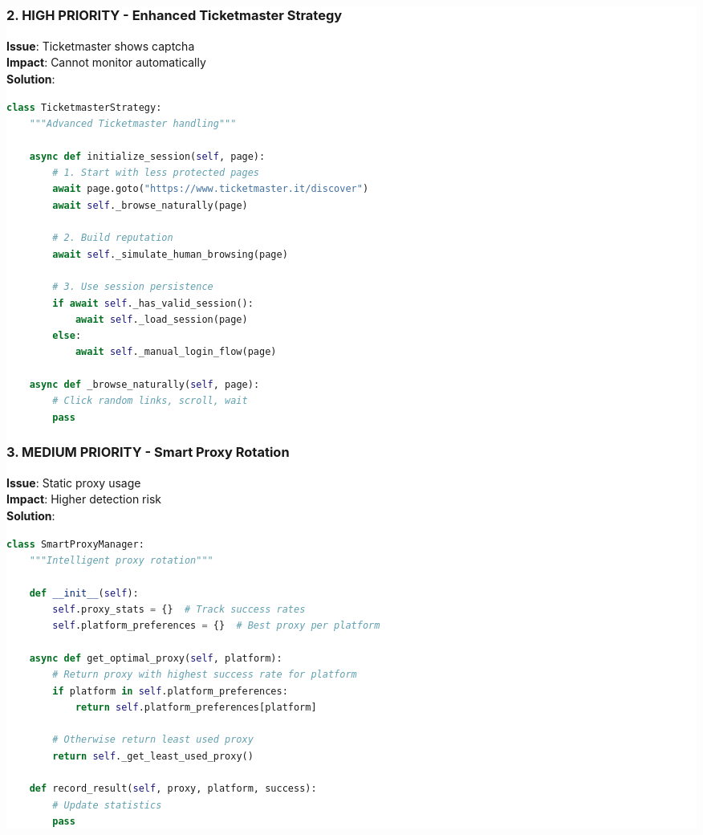 ### 2. HIGH PRIORITY - Enhanced Ticketmaster Strategy
**Issue**: Ticketmaster shows captcha  
**Impact**: Cannot monitor automatically  
**Solution**:
```python
class TicketmasterStrategy:
    """Advanced Ticketmaster handling"""
    
    async def initialize_session(self, page):
        # 1. Start with less protected pages
        await page.goto("https://www.ticketmaster.it/discover")
        await self._browse_naturally(page)
        
        # 2. Build reputation
        await self._simulate_human_browsing(page)
        
        # 3. Use session persistence
        if await self._has_valid_session():
            await self._load_session(page)
        else:
            await self._manual_login_flow(page)
            
    async def _browse_naturally(self, page):
        # Click random links, scroll, wait
        pass
```

### 3. MEDIUM PRIORITY - Smart Proxy Rotation
**Issue**: Static proxy usage  
**Impact**: Higher detection risk  
**Solution**:
```python
class SmartProxyManager:
    """Intelligent proxy rotation"""
    
    def __init__(self):
        self.proxy_stats = {}  # Track success rates
        self.platform_preferences = {}  # Best proxy per platform
        
    async def get_optimal_proxy(self, platform):
        # Return proxy with highest success rate for platform
        if platform in self.platform_preferences:
            return self.platform_preferences[platform]
            
        # Otherwise return least used proxy
        return self._get_least_used_proxy()
        
    def record_result(self, proxy, platform, success):
        # Update statistics
        pass
```
